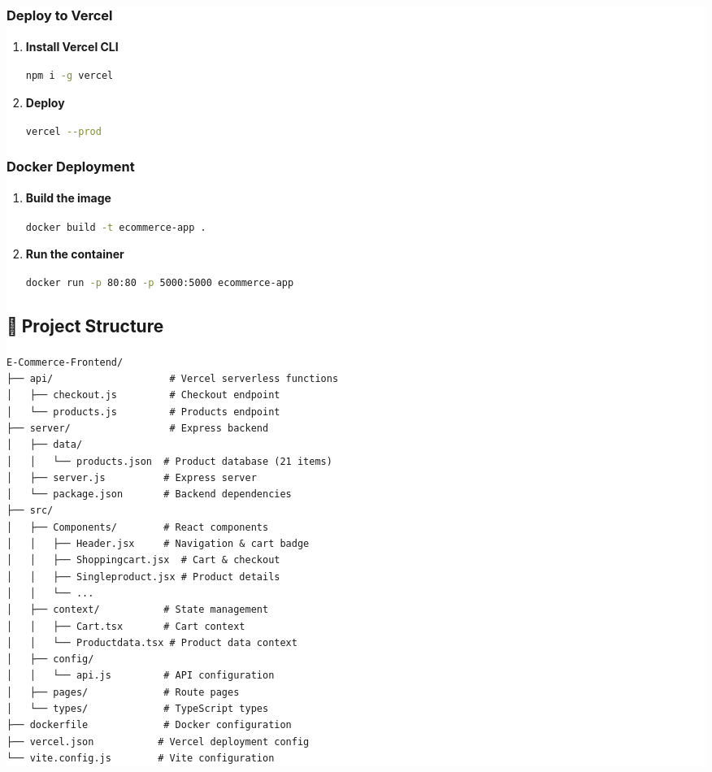 ### Deploy to Vercel

1. **Install Vercel CLI**
   ```bash
   npm i -g vercel
   ```

2. **Deploy**
   ```bash
   vercel --prod
   ```

### Docker Deployment

1. **Build the image**
   ```bash
   docker build -t ecommerce-app .
   ```

2. **Run the container**
   ```bash
   docker run -p 80:80 -p 5000:5000 ecommerce-app
   ```

## 📁 Project Structure

```
E-Commerce-Frontend/
├── api/                    # Vercel serverless functions
│   ├── checkout.js         # Checkout endpoint
│   └── products.js         # Products endpoint
├── server/                 # Express backend
│   ├── data/              
│   │   └── products.json  # Product database (21 items)
│   ├── server.js          # Express server
│   └── package.json       # Backend dependencies
├── src/
│   ├── Components/        # React components
│   │   ├── Header.jsx     # Navigation & cart badge
│   │   ├── Shoppingcart.jsx  # Cart & checkout
│   │   ├── Singleproduct.jsx # Product details
│   │   └── ...
│   ├── context/           # State management
│   │   ├── Cart.tsx       # Cart context
│   │   └── Productdata.tsx # Product data context
│   ├── config/
│   │   └── api.js         # API configuration
│   ├── pages/             # Route pages
│   └── types/             # TypeScript types
├── dockerfile             # Docker configuration
├── vercel.json           # Vercel deployment config
└── vite.config.js        # Vite configuration
```
